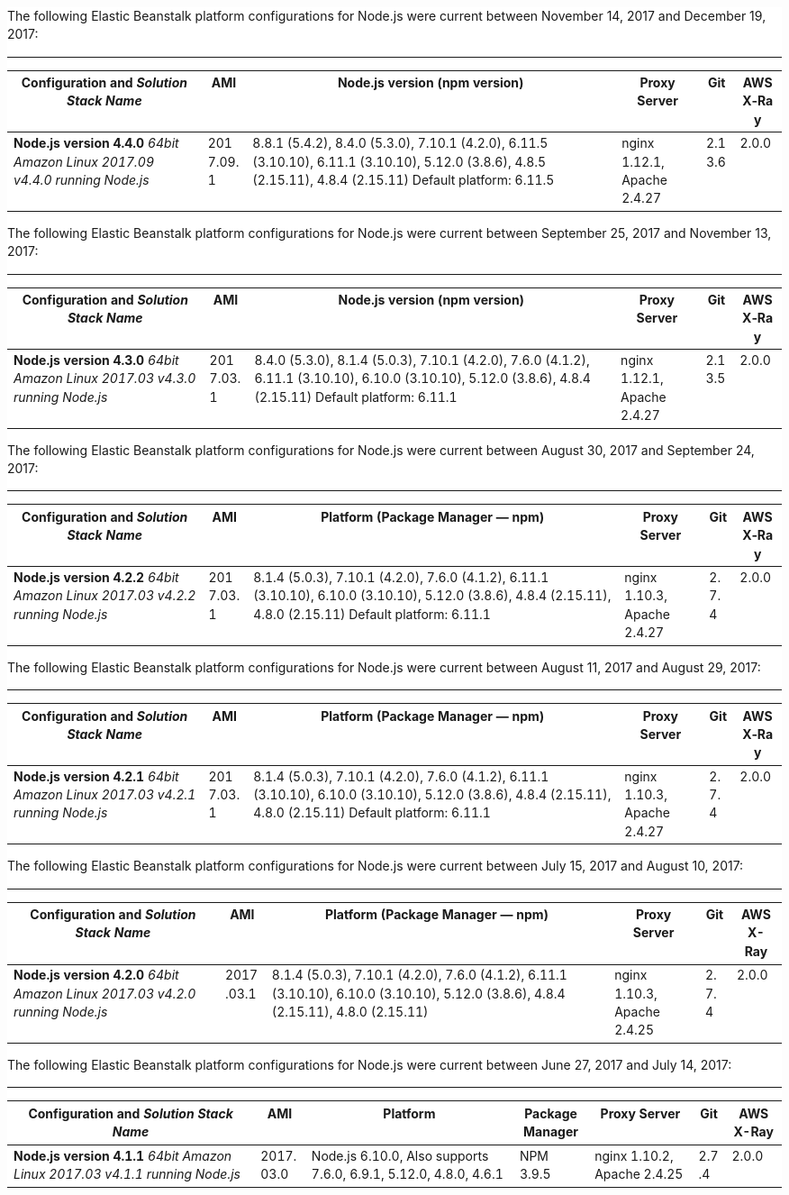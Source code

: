 The following Elastic Beanstalk platform configurations for Node\.js were current between November 14, 2017 and December 19, 2017:


****  

|  Configuration and *Solution Stack Name*   |  AMI  |  Node\.js version \(npm version\)  |  Proxy Server  |  Git  |  AWS X‑Ray  | 
| --- | --- | --- | --- | --- | --- | 
|   **Node\.js version 4\.4\.0**   *64bit Amazon Linux 2017\.09 v4\.4\.0 running Node\.js*   |  2017\.09\.1  |  8\.8\.1 \(5\.4\.2\), 8\.4\.0 \(5\.3\.0\), 7\.10\.1 \(4\.2\.0\), 6\.11\.5 \(3\.10\.10\), 6\.11\.1 \(3\.10\.10\), 5\.12\.0 \(3\.8\.6\), 4\.8\.5 \(2\.15\.11\), 4\.8\.4 \(2\.15\.11\)  Default platform: 6\.11\.5  |  nginx 1\.12\.1, Apache 2\.4\.27  |  2\.13\.6  |  2\.0\.0  | 

The following Elastic Beanstalk platform configurations for Node\.js were current between September 25, 2017 and November 13, 2017:


****  

|  Configuration and *Solution Stack Name*   |  AMI  |  Node\.js version \(npm version\)  |  Proxy Server  |  Git  |  AWS X‑Ray  | 
| --- | --- | --- | --- | --- | --- | 
|   **Node\.js version 4\.3\.0**   *64bit Amazon Linux 2017\.03 v4\.3\.0 running Node\.js*   |  2017\.03\.1  |  8\.4\.0 \(5\.3\.0\), 8\.1\.4 \(5\.0\.3\), 7\.10\.1 \(4\.2\.0\), 7\.6\.0 \(4\.1\.2\), 6\.11\.1 \(3\.10\.10\), 6\.10\.0 \(3\.10\.10\), 5\.12\.0 \(3\.8\.6\), 4\.8\.4 \(2\.15\.11\)  Default platform: 6\.11\.1  |  nginx 1\.12\.1, Apache 2\.4\.27  |  2\.13\.5  |  2\.0\.0  | 

The following Elastic Beanstalk platform configurations for Node\.js were current between August 30, 2017 and September 24, 2017:


****  

|  Configuration and *Solution Stack Name*   |  AMI  |  Platform \(Package Manager — npm\)  |  Proxy Server  |  Git  |  AWS X‑Ray  | 
| --- | --- | --- | --- | --- | --- | 
|   **Node\.js version 4\.2\.2**   *64bit Amazon Linux 2017\.03 v4\.2\.2 running Node\.js*   |  2017\.03\.1  |  8\.1\.4 \(5\.0\.3\), 7\.10\.1 \(4\.2\.0\), 7\.6\.0 \(4\.1\.2\), 6\.11\.1 \(3\.10\.10\), 6\.10\.0 \(3\.10\.10\), 5\.12\.0 \(3\.8\.6\), 4\.8\.4 \(2\.15\.11\), 4\.8\.0 \(2\.15\.11\)  Default platform: 6\.11\.1  |  nginx 1\.10\.3, Apache 2\.4\.27  |  2\.7\.4  |  2\.0\.0  | 

The following Elastic Beanstalk platform configurations for Node\.js were current between August 11, 2017 and August 29, 2017:


****  

|  Configuration and *Solution Stack Name*   |  AMI  |  Platform \(Package Manager — npm\)  |  Proxy Server  |  Git  |  AWS X‑Ray  | 
| --- | --- | --- | --- | --- | --- | 
|   **Node\.js version 4\.2\.1**   *64bit Amazon Linux 2017\.03 v4\.2\.1 running Node\.js*   |  2017\.03\.1  |  8\.1\.4 \(5\.0\.3\), 7\.10\.1 \(4\.2\.0\), 7\.6\.0 \(4\.1\.2\), 6\.11\.1 \(3\.10\.10\), 6\.10\.0 \(3\.10\.10\), 5\.12\.0 \(3\.8\.6\), 4\.8\.4 \(2\.15\.11\), 4\.8\.0 \(2\.15\.11\)  Default platform: 6\.11\.1  |  nginx 1\.10\.3, Apache 2\.4\.27  |  2\.7\.4  |  2\.0\.0  | 

The following Elastic Beanstalk platform configurations for Node\.js were current between July 15, 2017 and August 10, 2017:


****  

|  Configuration and *Solution Stack Name*   |  AMI  |  Platform \(Package Manager — npm\)  |  Proxy Server  |  Git  |  AWS X\-Ray  | 
| --- | --- | --- | --- | --- | --- | 
|   **Node\.js version 4\.2\.0**   *64bit Amazon Linux 2017\.03 v4\.2\.0 running Node\.js*   |  2017\.03\.1  |  8\.1\.4 \(5\.0\.3\), 7\.10\.1 \(4\.2\.0\), 7\.6\.0 \(4\.1\.2\), 6\.11\.1 \(3\.10\.10\), 6\.10\.0 \(3\.10\.10\), 5\.12\.0 \(3\.8\.6\), 4\.8\.4 \(2\.15\.11\), 4\.8\.0 \(2\.15\.11\)  |  nginx 1\.10\.3, Apache 2\.4\.25  |  2\.7\.4  |  2\.0\.0  | 

The following Elastic Beanstalk platform configurations for Node\.js were current between June 27, 2017 and July 14, 2017:


****  

|  Configuration and *Solution Stack Name*   |  AMI  |  Platform  |  Package Manager  |  Proxy Server  |  Git  |  AWS X\-Ray  | 
| --- | --- | --- | --- | --- | --- | --- | 
|   **Node\.js version 4\.1\.1**   *64bit Amazon Linux 2017\.03 v4\.1\.1 running Node\.js*   |  2017\.03\.0  |  Node\.js 6\.10\.0, Also supports 7\.6\.0, 6\.9\.1, 5\.12\.0, 4\.8\.0, 4\.6\.1  |  NPM 3\.9\.5  |  nginx 1\.10\.2, Apache 2\.4\.25  |  2\.7\.4  |  2\.0\.0  | 

